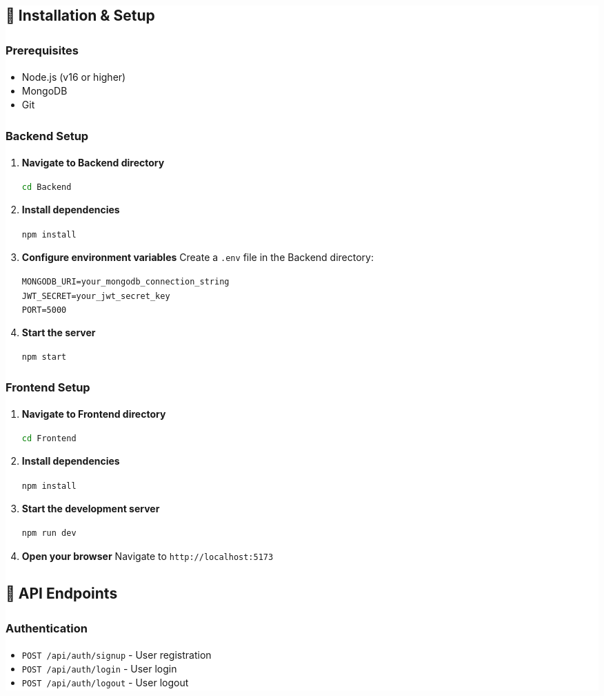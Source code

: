 ## 🚀 Installation & Setup

### Prerequisites
- Node.js (v16 or higher)
- MongoDB
- Git

### Backend Setup

1. **Navigate to Backend directory**
   ```bash
   cd Backend
   ```

2. **Install dependencies**
   ```bash
   npm install
   ```

3. **Configure environment variables**
   Create a `.env` file in the Backend directory:
   ```env
   MONGODB_URI=your_mongodb_connection_string
   JWT_SECRET=your_jwt_secret_key
   PORT=5000
   ```

4. **Start the server**
   ```bash
   npm start
   ```

### Frontend Setup

1. **Navigate to Frontend directory**
   ```bash
   cd Frontend
   ```

2. **Install dependencies**
   ```bash
   npm install
   ```

3. **Start the development server**
   ```bash
   npm run dev
   ```

4. **Open your browser**
   Navigate to `http://localhost:5173`

## 🔧 API Endpoints

### Authentication
- `POST /api/auth/signup` - User registration
- `POST /api/auth/login` - User login
- `POST /api/auth/logout` - User logout
